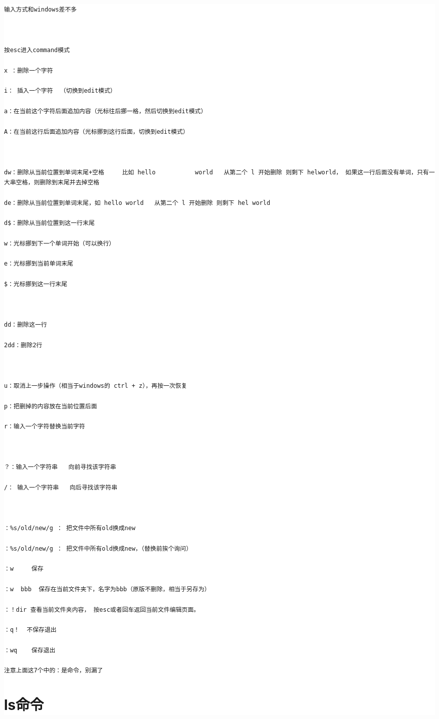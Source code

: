 	输入方式和windows差不多
	
	 
	
	按esc进入command模式
	
	x ：删除一个字符
	
	i： 插入一个字符  （切换到edit模式）
	
	a：在当前这个字符后面追加内容（光标往后挪一格，然后切换到edit模式）
	
	A：在当前这行后面追加内容（光标挪到这行后面，切换到edit模式）
	
	 
	
	dw：删除从当前位置到单词末尾+空格     比如 hello           world   从第二个 l 开始删除 则剩下 helworld， 如果这一行后面没有单词，只有一大串空格，则删除到末尾并去掉空格
	
	de：删除从当前位置到单词末尾，如 hello world   从第二个 l 开始删除 则剩下 hel world
	
	d$：删除从当前位置到这一行末尾
	
	w：光标挪到下一个单词开始（可以换行）
	
	e：光标挪到当前单词末尾
	
	$：光标挪到这一行末尾
	
	 
	
	dd：删除这一行
	
	2dd：删除2行
	
	 
	
	u：取消上一步操作（相当于windows的 ctrl + z），再按一次恢复
	
	p：把删掉的内容放在当前位置后面 
	
	r：输入一个字符替换当前字符
	
	 
	
	？：输入一个字符串   向前寻找该字符串
	
	/： 输入一个字符串   向后寻找该字符串
	
	 
	
	：%s/old/new/g ： 把文件中所有old换成new
	
	：%s/old/new/g ： 把文件中所有old换成new，（替换前挨个询问）
	
	：w     保存
	
	：w  bbb  保存在当前文件夹下，名字为bbb（原版不删除，相当于另存为）
	
	：！dir 查看当前文件夹内容， 按esc或者回车返回当前文件编辑页面。
	
	：q！  不保存退出
	
	：wq    保存退出
	
	注意上面这7个中的：是命令，别漏了
	
# ls命令
